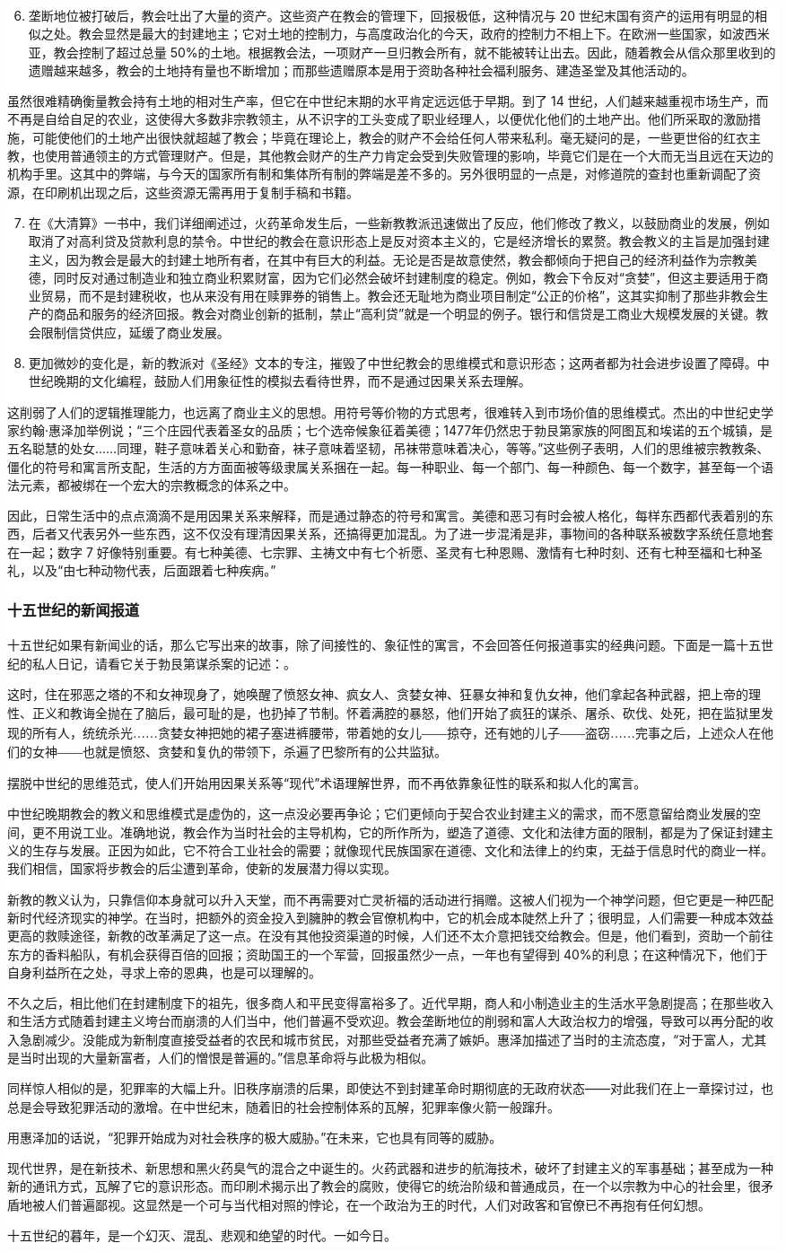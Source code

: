 6. 垄断地位被打破后，教会吐出了大量的资产。这些资产在教会的管理下，回报极低，这种情况与 20 世纪末国有资产的运用有明显的相似之处。教会显然是最大的封建地主；它对土地的控制力，与高度政治化的今天，政府的控制力不相上下。在欧洲一些国家，如波西米亚，教会控制了超过总量 50%的土地。根据教会法，一项财产一旦归教会所有，就不能被转让出去。因此，随着教会从信众那里收到的遗赠越来越多，教会的土地持有量也不断增加；而那些遗赠原本是用于资助各种社会福利服务、建造圣堂及其他活动的。

虽然很难精确衡量教会持有土地的相对生产率，但它在中世纪末期的水平肯定远远低于早期。到了 14 世纪，人们越来越重视市场生产，而不再是自给自足的农业，这使得大多数非宗教领主，从不识字的工头变成了职业经理人，以便优化他们的土地产出。他们所采取的激励措施，可能使他们的土地产出很快就超越了教会；毕竟在理论上，教会的财产不会给任何人带来私利。毫无疑问的是，一些更世俗的红衣主教，也使用普通领主的方式管理财产。但是，其他教会财产的生产力肯定会受到失败管理的影响，毕竟它们是在一个大而无当且远在天边的机构手里。这其中的弊端，与今天的国家所有制和集体所有制的弊端是差不多的。另外很明显的一点是，对修道院的查封也重新调配了资源，在印刷机出现之后，这些资源无需再用于复制手稿和书籍。

7. 在《大清算》一书中，我们详细阐述过，火药革命发生后，一些新教教派迅速做出了反应，他们修改了教义，以鼓励商业的发展，例如取消了对高利贷及贷款利息的禁令。中世纪的教会在意识形态上是反对资本主义的，它是经济增长的累赘。教会教义的主旨是加强封建主义，因为教会是最大的封建土地所有者，在其中有巨大的利益。无论是否是故意使然，教会都倾向于把自己的经济利益作为宗教美德，同时反对通过制造业和独立商业积累财富，因为它们必然会破坏封建制度的稳定。例如，教会下令反对“贪婪”，但这主要适用于商业贸易，而不是封建税收，也从来没有用在赎罪券的销售上。教会还无耻地为商业项目制定“公正的价格”，这其实抑制了那些非教会生产的商品和服务的经济回报。教会对商业创新的抵制，禁止“高利贷”就是一个明显的例子。银行和信贷是工商业大规模发展的关键。教会限制信贷供应，延缓了商业发展。

8. 更加微妙的变化是，新的教派对《圣经》文本的专注，摧毁了中世纪教会的思维模式和意识形态；这两者都为社会进步设置了障碍。中世纪晚期的文化编程，鼓励人们用象征性的模拟去看待世界，而不是通过因果关系去理解。

这削弱了人们的逻辑推理能力，也远离了商业主义的思想。用符号等价物的方式思考，很难转入到市场价值的思维模式。杰出的中世纪史学家约翰·惠泽加举例说；“三个庄园代表着圣女的品质；七个选帝候象征着美德；1477年仍然忠于勃艮第家族的阿图瓦和埃诺的五个城镇，是五名聪慧的处女……同理，鞋子意味着关心和勤奋，袜子意味着坚韧，吊袜带意味着决心，等等。”这些例子表明，人们的思维被宗教教条、僵化的符号和寓言所支配，生活的方方面面被等级隶属关系捆在一起。每一种职业、每一个部门、每一种颜色、每一个数字，甚至每一个语法元素，都被绑在一个宏大的宗教概念的体系之中。

因此，日常生活中的点点滴滴不是用因果关系来解释，而是通过静态的符号和寓言。美德和恶习有时会被人格化，每样东西都代表着别的东西，后者又代表另外一些东西，这不仅没有理清因果关系，还搞得更加混乱。为了进一步混淆是非，事物间的各种联系被数字系统任意地套在一起；数字 7 好像特别重要。有七种美德、七宗罪、主祷文中有七个祈愿、圣灵有七种恩赐、激情有七种时刻、还有七种至福和七种圣礼，以及“由七种动物代表，后面跟着七种疾病。”

### 十五世纪的新闻报道 ###
十五世纪如果有新闻业的话，那么它写出来的故事，除了间接性的、象征性的寓言，不会回答任何报道事实的经典问题。下面是一篇十五世纪的私人日记，请看它关于勃艮第谋杀案的记述：。


<span style="font-family: 楷体;">
这时，住在邪恶之塔的不和女神现身了，她唤醒了愤怒女神、疯女人、贪婪女神、狂暴女神和复仇女神，他们拿起各种武器，把上帝的理性、正义和教诲全抛在了脑后，最可耻的是，也扔掉了节制。怀着满腔的暴怒，他们开始了疯狂的谋杀、屠杀、砍伐、处死，把在监狱里发现的所有人，统统杀光……贪婪女神把她的裙子塞进裤腰带，带着她的女儿——掠夺，还有她的儿子——盗窃……完事之后，上述众人在他们的女神——也就是愤怒、贪婪和复仇的带领下，杀遍了巴黎所有的公共监狱。 </span>

摆脱中世纪的思维范式，使人们开始用因果关系等“现代”术语理解世界，而不再依靠象征性的联系和拟人化的寓言。

中世纪晚期教会的教义和思维模式是虚伪的，这一点没必要再争论；它们更倾向于契合农业封建主义的需求，而不愿意留给商业发展的空间，更不用说工业。准确地说，教会作为当时社会的主导机构，它的所作所为，塑造了道德、文化和法律方面的限制，都是为了保证封建主义的生存与发展。正因为如此，它不符合工业社会的需要；就像现代民族国家在道德、文化和法律上的约束，无益于信息时代的商业一样。我们相信，国家将步教会的后尘遭到革命，使新的发展潜力得以实现。

新教的教义认为，只靠信仰本身就可以升入天堂，而不再需要对亡灵祈福的活动进行捐赠。这被人们视为一个神学问题，但它更是一种匹配新时代经济现实的神学。在当时，把额外的资金投入到臃肿的教会官僚机构中，它的机会成本陡然上升了；很明显，人们需要一种成本效益更高的救赎途径，新教的改革满足了这一点。在没有其他投资渠道的时候，人们还不太介意把钱交给教会。但是，他们看到，资助一个前往东方的香料船队，有机会获得百倍的回报；资助国王的一个军营，回报虽然少一点，一年也有望得到 40%的利息；在这种情况下，他们于自身利益所在之处，寻求上帝的恩典，也是可以理解的。

不久之后，相比他们在封建制度下的祖先，很多商人和平民变得富裕多了。近代早期，商人和小制造业主的生活水平急剧提高；在那些收入和生活方式随着封建主义垮台而崩溃的人们当中，他们普遍不受欢迎。教会垄断地位的削弱和富人大政治权力的增强，导致可以再分配的收入急剧减少。没能成为新制度直接受益者的农民和城市贫民，对那些受益者充满了嫉妒。惠泽加描述了当时的主流态度，“对于富人，尤其是当时出现的大量新富者，人们的憎恨是普遍的。”信息革命将与此极为相似。

同样惊人相似的是，犯罪率的大幅上升。旧秩序崩溃的后果，即使达不到封建革命时期彻底的无政府状态——对此我们在上一章探讨过，也总是会导致犯罪活动的激增。在中世纪末，随着旧的社会控制体系的瓦解，犯罪率像火箭一般蹿升。

用惠泽加的话说，“犯罪开始成为对社会秩序的极大威胁。”在未来，它也具有同等的威胁。

现代世界，是在新技术、新思想和黑火药臭气的混合之中诞生的。火药武器和进步的航海技术，破坏了封建主义的军事基础；甚至成为一种新的通讯方式，瓦解了它的意识形态。而印刷术揭示出了教会的腐败，使得它的统治阶级和普通成员，在一个以宗教为中心的社会里，很矛盾地被人们普遍鄙视。这显然是一个可与当代相对照的悖论，在一个政治为王的时代，人们对政客和官僚已不再抱有任何幻想。

十五世纪的暮年，是一个幻灭、混乱、悲观和绝望的时代。一如今日。
